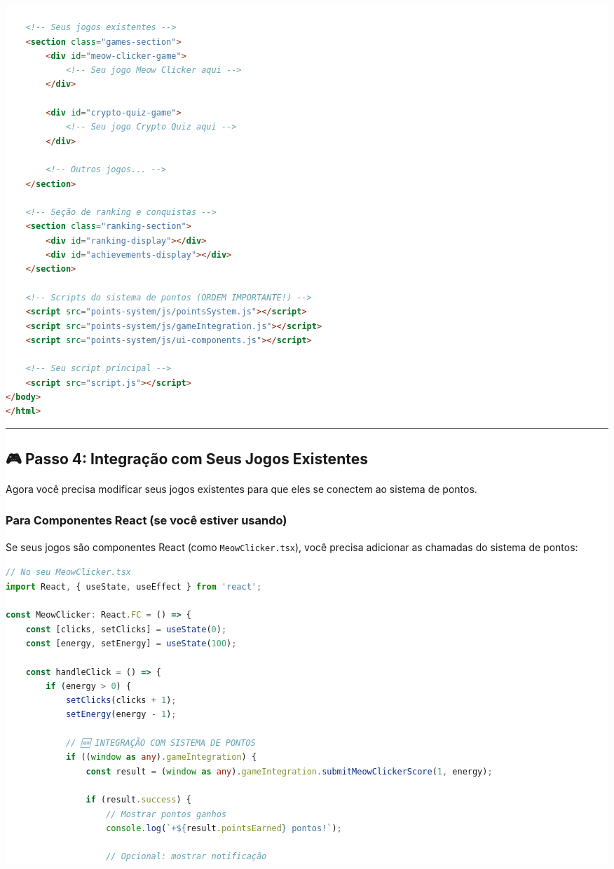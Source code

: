 ```html

    <!-- Seus jogos existentes -->
    <section class="games-section">
        <div id="meow-clicker-game">
            <!-- Seu jogo Meow Clicker aqui -->
        </div>
        
        <div id="crypto-quiz-game">
            <!-- Seu jogo Crypto Quiz aqui -->
        </div>
        
        <!-- Outros jogos... -->
    </section>

    <!-- Seção de ranking e conquistas -->
    <section class="ranking-section">
        <div id="ranking-display"></div>
        <div id="achievements-display"></div>
    </section>

    <!-- Scripts do sistema de pontos (ORDEM IMPORTANTE!) -->
    <script src="points-system/js/pointsSystem.js"></script>
    <script src="points-system/js/gameIntegration.js"></script>
    <script src="points-system/js/ui-components.js"></script>
    
    <!-- Seu script principal -->
    <script src="script.js"></script>
</body>
</html>
```

---

## 🎮 Passo 4: Integração com Seus Jogos Existentes

Agora você precisa modificar seus jogos existentes para que eles se conectem ao sistema de pontos.

### Para Componentes React (se você estiver usando)

Se seus jogos são componentes React (como `MeowClicker.tsx`), você precisa adicionar as chamadas do sistema de pontos:

```typescript
// No seu MeowClicker.tsx
import React, { useState, useEffect } from 'react';

const MeowClicker: React.FC = () => {
    const [clicks, setClicks] = useState(0);
    const [energy, setEnergy] = useState(100);

    const handleClick = () => {
        if (energy > 0) {
            setClicks(clicks + 1);
            setEnergy(energy - 1);
            
            // 🆕 INTEGRAÇÃO COM SISTEMA DE PONTOS
            if ((window as any).gameIntegration) {
                const result = (window as any).gameIntegration.submitMeowClickerScore(1, energy);
                
                if (result.success) {
                    // Mostrar pontos ganhos
                    console.log(`+${result.pointsEarned} pontos!`);
                    
                    // Opcional: mostrar notificação
```